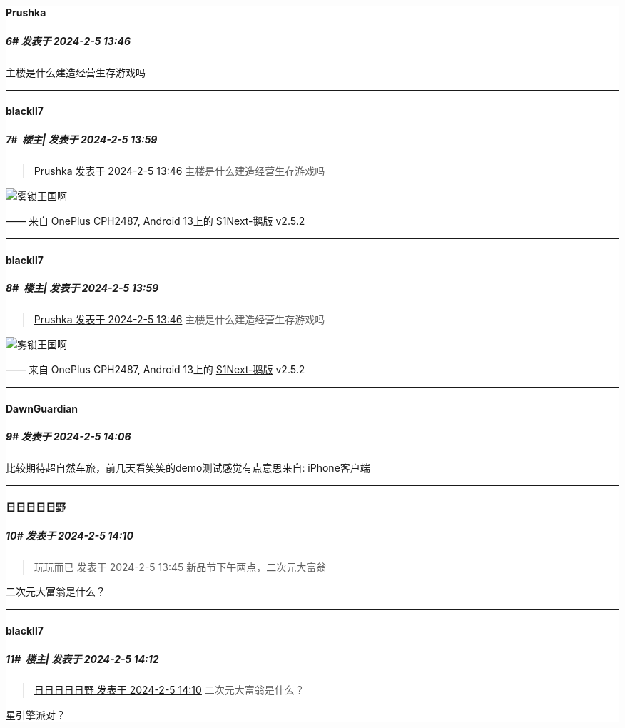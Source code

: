 ####  Prushka  
##### 6#       发表于 2024-2-5 13:46

主楼是什么建造经营生存游戏吗

*****

####  blackll7  
##### 7#         楼主| 发表于 2024-2-5 13:59

<blockquote><a href="httphttps://bbs.saraba1st.com/2b/forum.php?mod=redirect&amp;goto=findpost&amp;pid=63886798&amp;ptid=2170913" target="_blank">Prushka 发表于 2024-2-5 13:46</a>
主楼是什么建造经营生存游戏吗</blockquote>
<img src="https://static.saraba1st.com/image/smiley/face2017/067.png" referrerpolicy="no-referrer">雾锁王国啊

—— 来自 OnePlus CPH2487, Android 13上的 [S1Next-鹅版](https://github.com/ykrank/S1-Next/releases) v2.5.2

*****

####  blackll7  
##### 8#         楼主| 发表于 2024-2-5 13:59

<blockquote><a href="httphttps://bbs.saraba1st.com/2b/forum.php?mod=redirect&amp;goto=findpost&amp;pid=63886798&amp;ptid=2170913" target="_blank">Prushka 发表于 2024-2-5 13:46</a>
主楼是什么建造经营生存游戏吗</blockquote>
<img src="https://static.saraba1st.com/image/smiley/face2017/067.png" referrerpolicy="no-referrer">雾锁王国啊

—— 来自 OnePlus CPH2487, Android 13上的 [S1Next-鹅版](https://github.com/ykrank/S1-Next/releases) v2.5.2

*****

####  DawnGuardian  
##### 9#       发表于 2024-2-5 14:06

比较期待超自然车旅，前几天看笑笑的demo测试感觉有点意思来自: iPhone客户端

*****

####  日日日日日野  
##### 10#       发表于 2024-2-5 14:10

<blockquote>玩玩而已 发表于 2024-2-5 13:45
新品节下午两点，二次元大富翁</blockquote>
二次元大富翁是什么？

*****

####  blackll7  
##### 11#         楼主| 发表于 2024-2-5 14:12

<blockquote><a href="httphttps://bbs.saraba1st.com/2b/forum.php?mod=redirect&amp;goto=findpost&amp;pid=63887148&amp;ptid=2170913" target="_blank">日日日日日野 发表于 2024-2-5 14:10</a>
二次元大富翁是什么？</blockquote>
星引擎派对？
